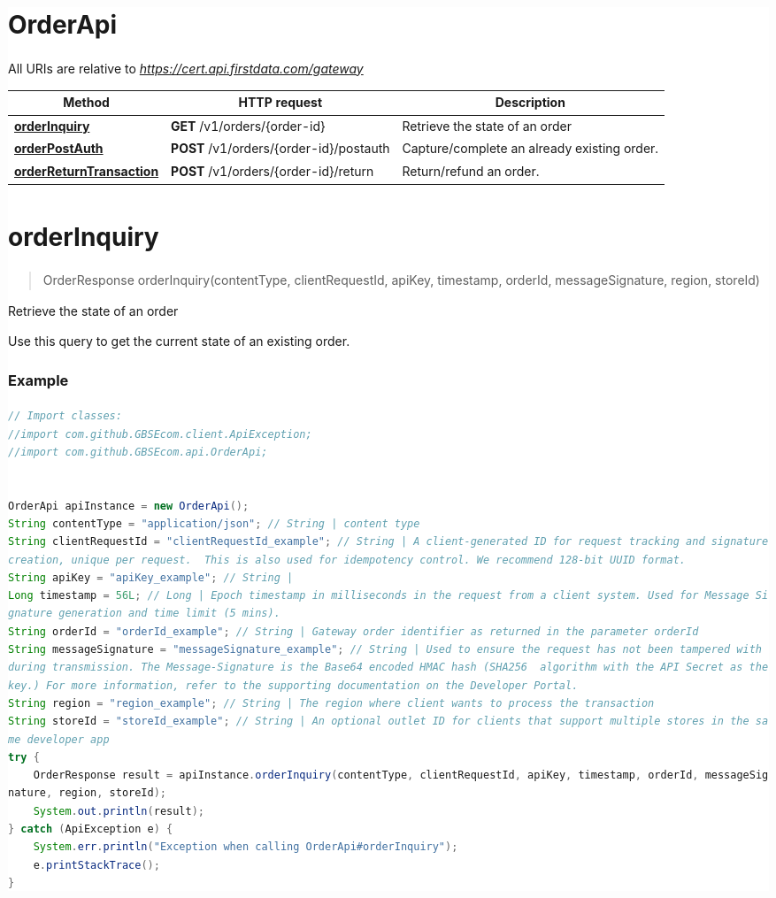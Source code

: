 # OrderApi

All URIs are relative to *https://cert.api.firstdata.com/gateway*

Method | HTTP request | Description
------------- | ------------- | -------------
[**orderInquiry**](OrderApi.md#orderInquiry) | **GET** /v1/orders/{order-id} | Retrieve the state of an order
[**orderPostAuth**](OrderApi.md#orderPostAuth) | **POST** /v1/orders/{order-id}/postauth | Capture/complete an already existing order.
[**orderReturnTransaction**](OrderApi.md#orderReturnTransaction) | **POST** /v1/orders/{order-id}/return | Return/refund an order.


<a name="orderInquiry"></a>
# **orderInquiry**
> OrderResponse orderInquiry(contentType, clientRequestId, apiKey, timestamp, orderId, messageSignature, region, storeId)

Retrieve the state of an order

Use this query to get the current state of an existing order.

### Example
```java
// Import classes:
//import com.github.GBSEcom.client.ApiException;
//import com.github.GBSEcom.api.OrderApi;


OrderApi apiInstance = new OrderApi();
String contentType = "application/json"; // String | content type
String clientRequestId = "clientRequestId_example"; // String | A client-generated ID for request tracking and signature creation, unique per request.  This is also used for idempotency control. We recommend 128-bit UUID format.
String apiKey = "apiKey_example"; // String | 
Long timestamp = 56L; // Long | Epoch timestamp in milliseconds in the request from a client system. Used for Message Signature generation and time limit (5 mins).
String orderId = "orderId_example"; // String | Gateway order identifier as returned in the parameter orderId
String messageSignature = "messageSignature_example"; // String | Used to ensure the request has not been tampered with during transmission. The Message-Signature is the Base64 encoded HMAC hash (SHA256  algorithm with the API Secret as the key.) For more information, refer to the supporting documentation on the Developer Portal.
String region = "region_example"; // String | The region where client wants to process the transaction
String storeId = "storeId_example"; // String | An optional outlet ID for clients that support multiple stores in the same developer app
try {
    OrderResponse result = apiInstance.orderInquiry(contentType, clientRequestId, apiKey, timestamp, orderId, messageSignature, region, storeId);
    System.out.println(result);
} catch (ApiException e) {
    System.err.println("Exception when calling OrderApi#orderInquiry");
    e.printStackTrace();
}
```
